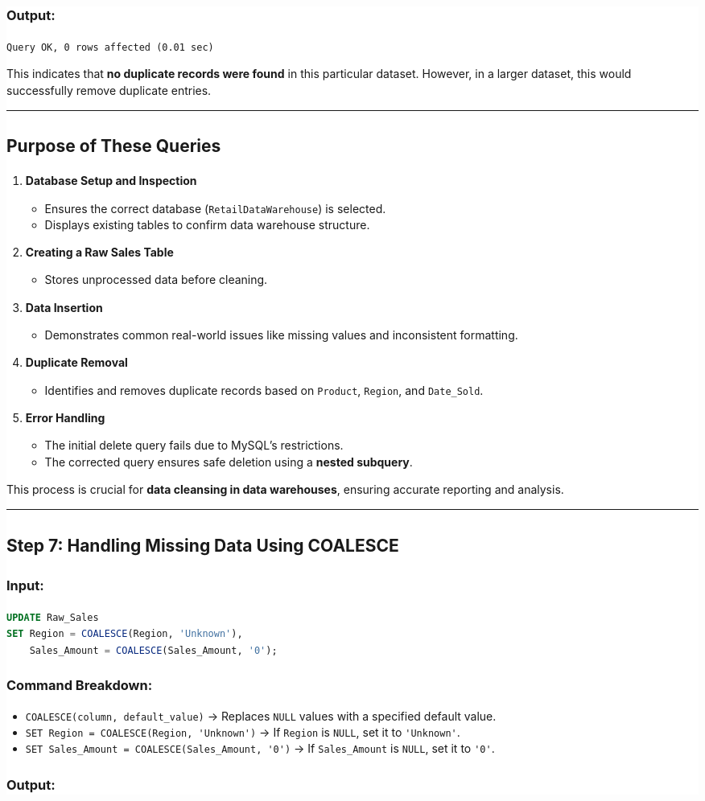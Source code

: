 ### **Output:**

```
Query OK, 0 rows affected (0.01 sec)
```

This indicates that **no duplicate records were found** in this particular dataset. However, in a larger dataset, this would successfully remove duplicate entries.

---

## **Purpose of These Queries**

1. **Database Setup and Inspection**

   - Ensures the correct database (`RetailDataWarehouse`) is selected.
   - Displays existing tables to confirm data warehouse structure.

2. **Creating a Raw Sales Table**

   - Stores unprocessed data before cleaning.

3. **Data Insertion**

   - Demonstrates common real-world issues like missing values and inconsistent formatting.

4. **Duplicate Removal**

   - Identifies and removes duplicate records based on `Product`, `Region`, and `Date_Sold`.

5. **Error Handling**
   - The initial delete query fails due to MySQL’s restrictions.
   - The corrected query ensures safe deletion using a **nested subquery**.

This process is crucial for **data cleansing in data warehouses**, ensuring accurate reporting and analysis.

---

## **Step 7: Handling Missing Data Using COALESCE**

### **Input:**

```sql
UPDATE Raw_Sales
SET Region = COALESCE(Region, 'Unknown'),
    Sales_Amount = COALESCE(Sales_Amount, '0');
```

### **Command Breakdown:**

- `COALESCE(column, default_value)` → Replaces `NULL` values with a specified default value.
- `SET Region = COALESCE(Region, 'Unknown')` → If `Region` is `NULL`, set it to `'Unknown'`.
- `SET Sales_Amount = COALESCE(Sales_Amount, '0')` → If `Sales_Amount` is `NULL`, set it to `'0'`.

### **Output:**

